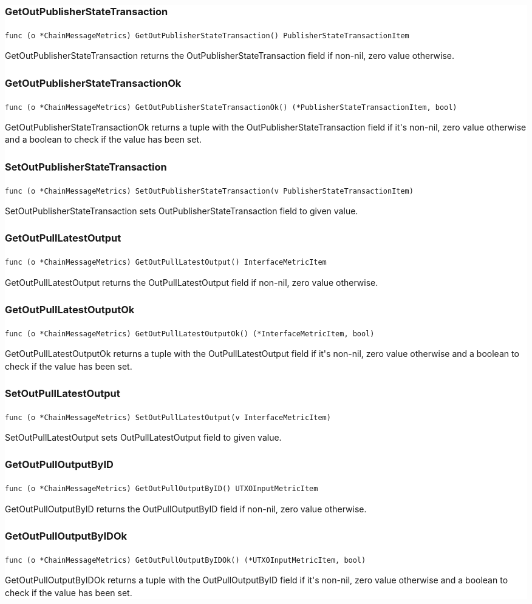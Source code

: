 
### GetOutPublisherStateTransaction

`func (o *ChainMessageMetrics) GetOutPublisherStateTransaction() PublisherStateTransactionItem`

GetOutPublisherStateTransaction returns the OutPublisherStateTransaction field if non-nil, zero value otherwise.

### GetOutPublisherStateTransactionOk

`func (o *ChainMessageMetrics) GetOutPublisherStateTransactionOk() (*PublisherStateTransactionItem, bool)`

GetOutPublisherStateTransactionOk returns a tuple with the OutPublisherStateTransaction field if it's non-nil, zero value otherwise
and a boolean to check if the value has been set.

### SetOutPublisherStateTransaction

`func (o *ChainMessageMetrics) SetOutPublisherStateTransaction(v PublisherStateTransactionItem)`

SetOutPublisherStateTransaction sets OutPublisherStateTransaction field to given value.


### GetOutPullLatestOutput

`func (o *ChainMessageMetrics) GetOutPullLatestOutput() InterfaceMetricItem`

GetOutPullLatestOutput returns the OutPullLatestOutput field if non-nil, zero value otherwise.

### GetOutPullLatestOutputOk

`func (o *ChainMessageMetrics) GetOutPullLatestOutputOk() (*InterfaceMetricItem, bool)`

GetOutPullLatestOutputOk returns a tuple with the OutPullLatestOutput field if it's non-nil, zero value otherwise
and a boolean to check if the value has been set.

### SetOutPullLatestOutput

`func (o *ChainMessageMetrics) SetOutPullLatestOutput(v InterfaceMetricItem)`

SetOutPullLatestOutput sets OutPullLatestOutput field to given value.


### GetOutPullOutputByID

`func (o *ChainMessageMetrics) GetOutPullOutputByID() UTXOInputMetricItem`

GetOutPullOutputByID returns the OutPullOutputByID field if non-nil, zero value otherwise.

### GetOutPullOutputByIDOk

`func (o *ChainMessageMetrics) GetOutPullOutputByIDOk() (*UTXOInputMetricItem, bool)`

GetOutPullOutputByIDOk returns a tuple with the OutPullOutputByID field if it's non-nil, zero value otherwise
and a boolean to check if the value has been set.
